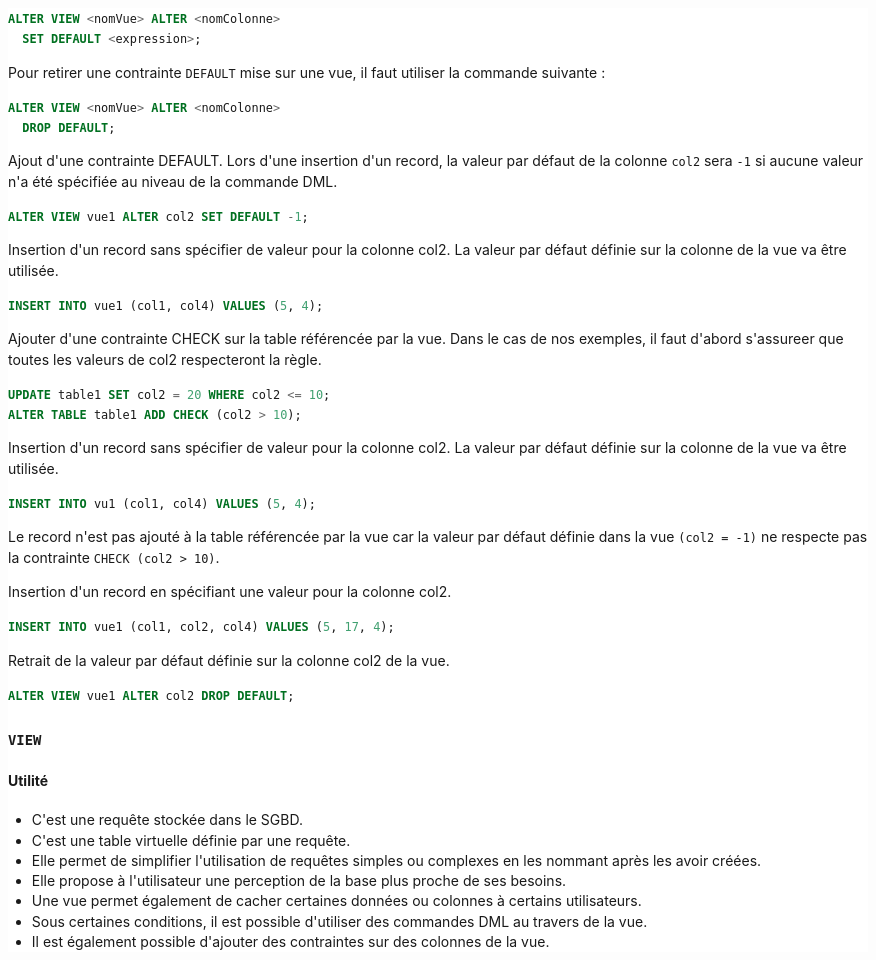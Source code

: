 ```sql
ALTER VIEW <nomVue> ALTER <nomColonne>
  SET DEFAULT <expression>;
```

Pour retirer une contrainte `DEFAULT` mise sur une vue, il faut utiliser la commande suivante :

```sql
ALTER VIEW <nomVue> ALTER <nomColonne>
  DROP DEFAULT;
```

Ajout d'une contrainte DEFAULT. Lors d'une insertion d'un record, la valeur par défaut de la colonne `col2` sera `-1` si aucune valeur n'a été spécifiée au niveau de la commande DML.

```sql
ALTER VIEW vue1 ALTER col2 SET DEFAULT -1;
```

Insertion d'un record sans spécifier de valeur pour la colonne col2. La valeur par défaut définie sur la colonne de la vue va être utilisée.

```sql
INSERT INTO vue1 (col1, col4) VALUES (5, 4);
```

Ajouter d'une contrainte CHECK sur la table référencée par la vue. Dans le cas de nos exemples, il faut d'abord s'assureer que toutes les valeurs de col2 respecteront la règle.

```sql
UPDATE table1 SET col2 = 20 WHERE col2 <= 10;
ALTER TABLE table1 ADD CHECK (col2 > 10);
```

Insertion d'un record sans spécifier de valeur pour la colonne col2. La valeur par défaut définie sur la colonne de la vue va être utilisée.

```sql
INSERT INTO vu1 (col1, col4) VALUES (5, 4);
```

Le record n'est pas ajouté à la table référencée par la vue car la valeur par défaut définie dans la vue `(col2 = -1)` ne respecte pas la contrainte `CHECK (col2 > 10)`.

Insertion d'un record en spécifiant une valeur pour la colonne col2.

```sql
INSERT INTO vue1 (col1, col2, col4) VALUES (5, 17, 4);
```

Retrait de la valeur par défaut définie sur la colonne col2 de la vue.

```sql
ALTER VIEW vue1 ALTER col2 DROP DEFAULT;
```

### `VIEW`

#### Utilité

* C'est une requête stockée dans le SGBD.
* C'est une table virtuelle définie par une requête.
* Elle permet de simplifier l'utilisation de requêtes simples ou complexes en les nommant après les avoir créées.
* Elle propose à l'utilisateur une perception de la base plus proche de ses besoins.
* Une vue permet également de cacher certaines données ou colonnes à certains utilisateurs.
* Sous certaines conditions, il est possible d'utiliser des commandes DML au travers de la vue.
* Il est également possible d'ajouter des contraintes sur des colonnes de la vue.
